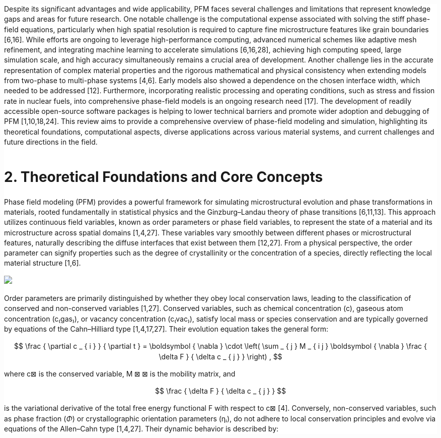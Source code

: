 Despite its significant advantages and wide applicability, PFM faces several challenges and limitations that represent knowledge gaps and areas for future research. One notable challenge is the computational expense associated with solving the stiff phase-field equations, particularly when high spatial resolution is required to capture fine microstructure features like grain boundaries [6,16]. While efforts are ongoing to leverage high-performance computing, advanced numerical schemes like adaptive mesh refinement, and integrating machine learning to accelerate simulations [6,16,28], achieving high computing speed, large simulation scale, and high accuracy simultaneously remains a crucial area of development. Another challenge lies in the accurate representation of complex material properties and the rigorous mathematical and physical consistency when extending models from two-phase to multi-phase systems [4,6]. Early models also showed a dependence on the chosen interface width, which needed to be addressed [12]. Furthermore, incorporating realistic processing and operating conditions, such as stress and fission rate in nuclear fuels, into comprehensive phase-field models is an ongoing research need [17]. The development of readily accessible open-source software packages is helping to lower technical barriers and promote wider adoption and debugging of PFM [1,10,18,24]. This review aims to provide a comprehensive overview of phase-field modeling and simulation, highlighting its theoretical foundations, computational aspects, diverse applications across various material systems, and current challenges and future directions in the field.  

# 2. Theoretical Foundations and Core Concepts  

Phase field modeling (PFM) provides a powerful framework for simulating microstructural evolution and phase transformations in materials, rooted fundamentally in statistical physics and the Ginzburg–Landau theory of phase transitions [6,11,13]. This approach utilizes continuous field variables, known as order parameters or phase field variables, to represent the state of a material and its microstructure across spatial domains [1,4,27]. These variables vary smoothly between different phases or microstructural features, naturally describing the diffuse interfaces that exist between them [12,27]. From a physical perspective, the order parameter can signify properties such as the degree of crystallinity or the concentration of a species, directly reflecting the local material structure [1,6].​  

![](images/2fc1db5477756e2ea9a4d94b8021910f290f8679a305702357939461bd65a6ca.jpg)  

Order parameters are primarily distinguished by whether they obey local conservation laws, leading to the classification of conserved and non-conserved variables [1,27]. Conserved variables, such as chemical concentration (c), gaseous atom concentration (c₍gas₎), or vacancy concentration (c₍vac₎), satisfy local mass or species conservation and are typically governed by equations of the Cahn–Hilliard type [1,4,17,27]. Their evolution equation takes the general form:​  

$$
\frac { \partial c _ { i } } { \partial t } = \boldsymbol { \nabla } \cdot \left( \sum _ { j } M _ { i j } \boldsymbol { \nabla } \frac { \delta F } { \delta c _ { j } } \right) ,
$$  

where $\mathsf { c } \boxtimes$ is the conserved variable, $\mathsf { M } \boxtimes \boxtimes$ is the mobility matrix, and  

$$
\frac { \delta F } { \delta c _ { j } }
$$  

is the variational derivative of the total free energy functional F with respect to $\mathsf { c } \boxtimes$ [4]. Conversely, non-conserved variables, such as phase fraction $( \Phi )$ or crystallographic orientation parameters (ηᵢ), do not adhere to local conservation principles and evolve via equations of the Allen–Cahn type [1,4,27]. Their dynamic behavior is described by:​  
